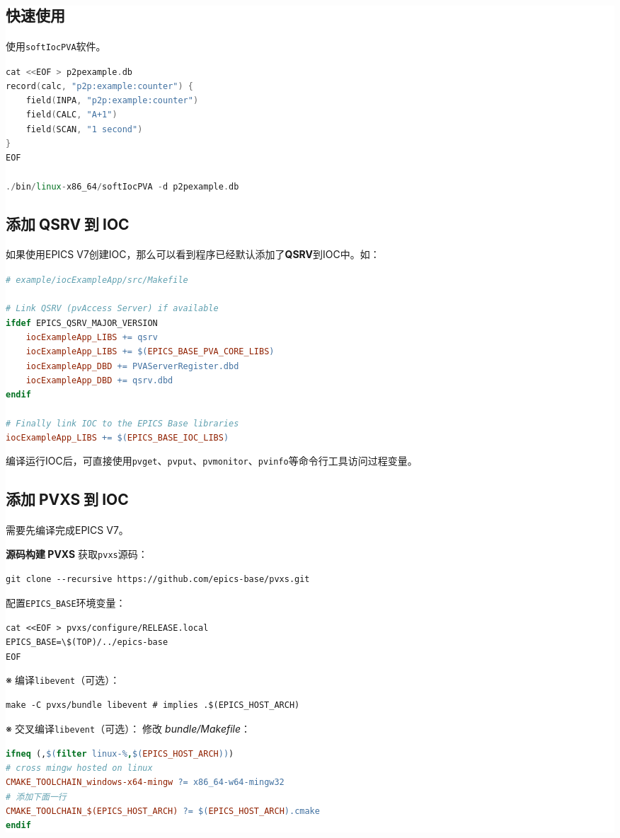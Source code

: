 ## 快速使用

使用`softIocPVA`软件。

``` cpp { title="shell" }
cat <<EOF > p2pexample.db
record(calc, "p2p:example:counter") {
    field(INPA, "p2p:example:counter")
    field(CALC, "A+1")
    field(SCAN, "1 second")
}
EOF

./bin/linux-x86_64/softIocPVA -d p2pexample.db
```
## 添加 QSRV 到 IOC
如果使用EPICS V7创建IOC，那么可以看到程序已经默认添加了**QSRV**到IOC中。如：

``` Makefile
# example/iocExampleApp/src/Makefile

# Link QSRV (pvAccess Server) if available
ifdef EPICS_QSRV_MAJOR_VERSION
    iocExampleApp_LIBS += qsrv
    iocExampleApp_LIBS += $(EPICS_BASE_PVA_CORE_LIBS)
    iocExampleApp_DBD += PVAServerRegister.dbd
    iocExampleApp_DBD += qsrv.dbd
endif

# Finally link IOC to the EPICS Base libraries
iocExampleApp_LIBS += $(EPICS_BASE_IOC_LIBS)
```
编译运行IOC后，可直接使用`pvget`、`pvput`、`pvmonitor`、`pvinfo`等命令行工具访问过程变量。

## 添加 PVXS 到 IOC

需要先编译完成EPICS V7。

**源码构建 PVXS**
获取`pvxs`源码：
``` shell
git clone --recursive https://github.com/epics-base/pvxs.git
```
配置`EPICS_BASE`环境变量：
``` shell
cat <<EOF > pvxs/configure/RELEASE.local
EPICS_BASE=\$(TOP)/../epics-base
EOF
```
※ 编译`libevent`（可选）：
``` shell
make -C pvxs/bundle libevent # implies .$(EPICS_HOST_ARCH)
```
※ 交叉编译`libevent`（可选）：
修改 *bundle/Makefile*：
``` Makefile { title="bundle/Makefile" }
ifneq (,$(filter linux-%,$(EPICS_HOST_ARCH)))
# cross mingw hosted on linux
CMAKE_TOOLCHAIN_windows-x64-mingw ?= x86_64-w64-mingw32
# 添加下面一行
CMAKE_TOOLCHAIN_$(EPICS_HOST_ARCH) ?= $(EPICS_HOST_ARCH).cmake
endif
```
